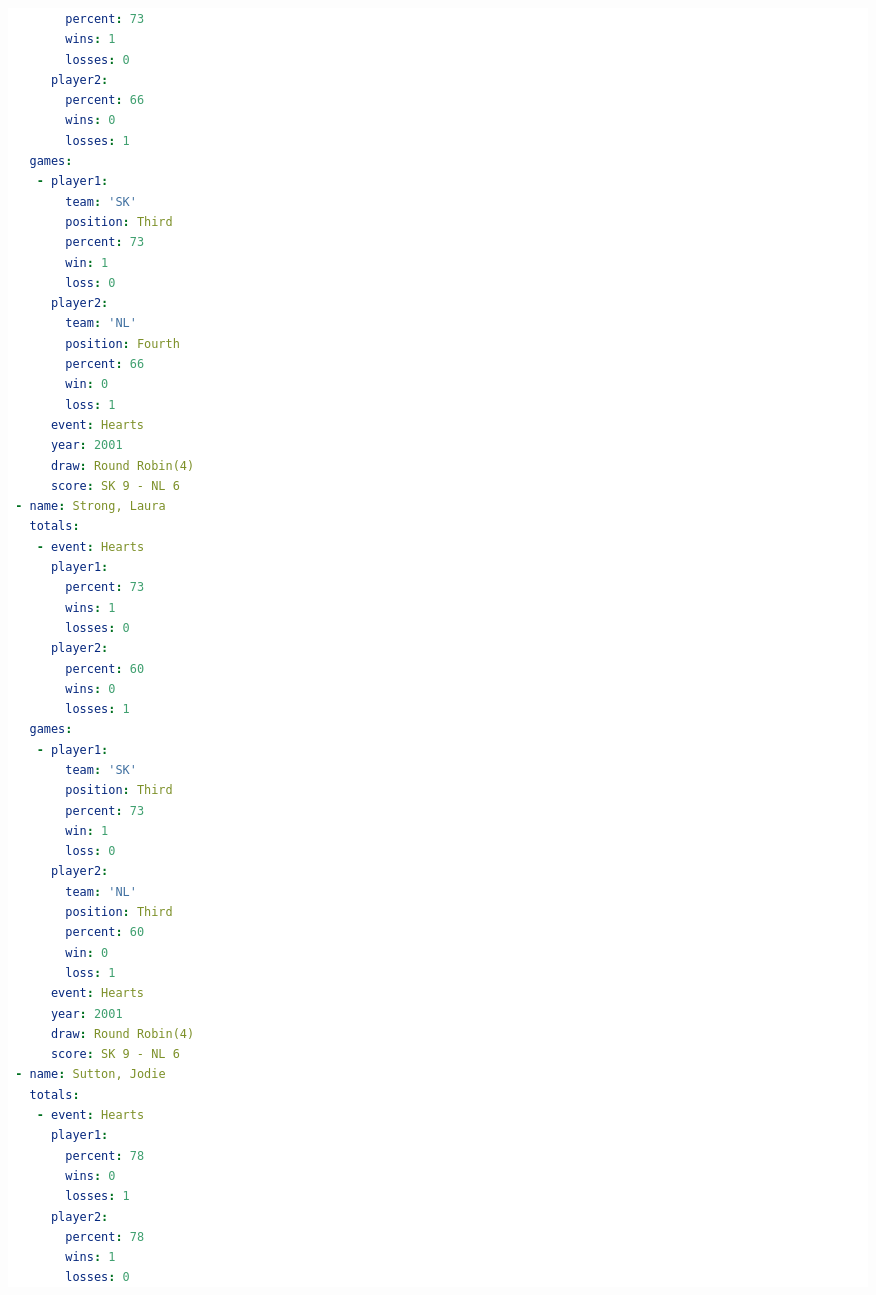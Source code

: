 ```yaml
        percent: 73
        wins: 1
        losses: 0
      player2:
        percent: 66
        wins: 0
        losses: 1
   games:
    - player1:
        team: 'SK'
        position: Third
        percent: 73
        win: 1
        loss: 0
      player2:
        team: 'NL'
        position: Fourth
        percent: 66
        win: 0
        loss: 1
      event: Hearts
      year: 2001
      draw: Round Robin(4)
      score: SK 9 - NL 6
 - name: Strong, Laura
   totals:
    - event: Hearts
      player1:
        percent: 73
        wins: 1
        losses: 0
      player2:
        percent: 60
        wins: 0
        losses: 1
   games:
    - player1:
        team: 'SK'
        position: Third
        percent: 73
        win: 1
        loss: 0
      player2:
        team: 'NL'
        position: Third
        percent: 60
        win: 0
        loss: 1
      event: Hearts
      year: 2001
      draw: Round Robin(4)
      score: SK 9 - NL 6
 - name: Sutton, Jodie
   totals:
    - event: Hearts
      player1:
        percent: 78
        wins: 0
        losses: 1
      player2:
        percent: 78
        wins: 1
        losses: 0
```